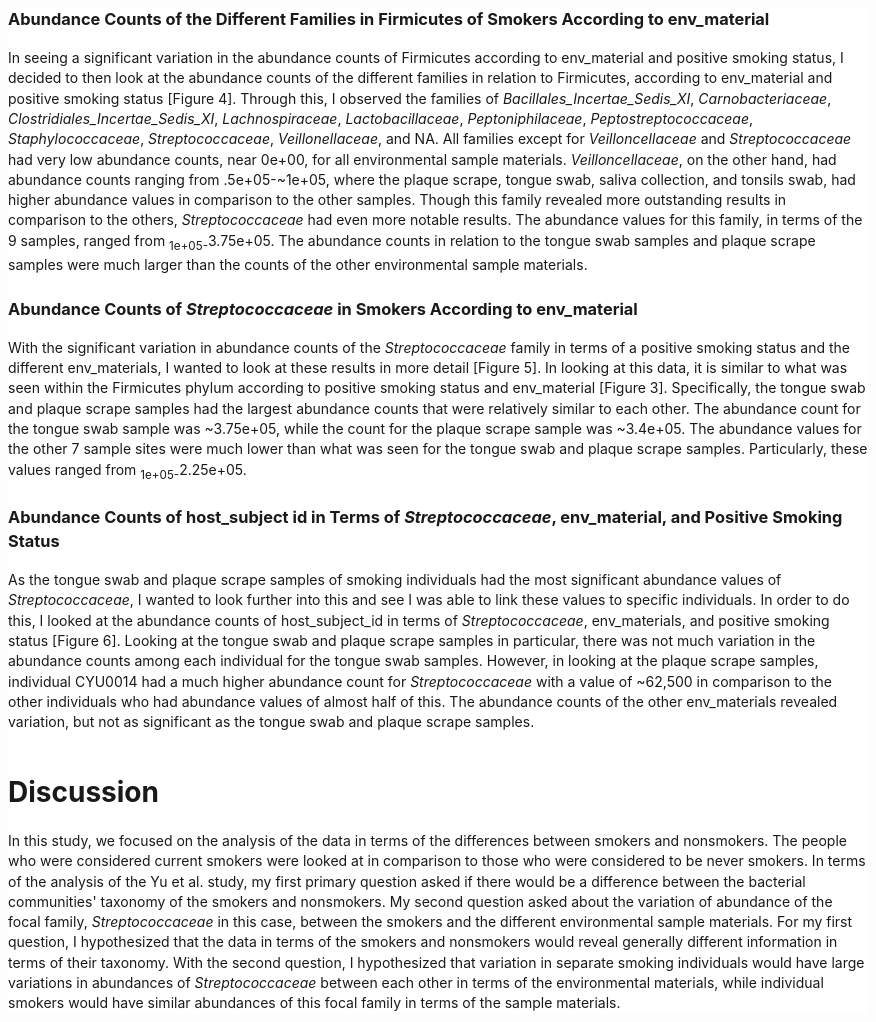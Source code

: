 ### Abundance Counts of the Different Families in Firmicutes of Smokers According to env\_material

In seeing a significant variation in the abundance counts of Firmicutes according to env\_material and positive smoking status, I decided to then look at the abundance counts of the different families in relation to Firmicutes, according to env\_material and positive smoking status \[Figure 4\]. Through this, I observed the families of *Bacillales\_Incertae\_Sedis\_XI*, *Carnobacteriaceae*, *Clostridiales\_Incertae\_Sedis\_XI*, *Lachnospiraceae*, *Lactobacillaceae*, *Peptoniphilaceae*, *Peptostreptococcaceae*, *Staphylococcaceae*, *Streptococcaceae*, *Veillonellaceae*, and NA. All families except for *Veilloncellaceae* and *Streptococcaceae* had very low abundance counts, near 0e+00, for all environmental sample materials. *Veilloncellaceae*, on the other hand, had abundance counts ranging from .5e+05-~1e+05, where the plaque scrape, tongue swab, saliva collection, and tonsils swab, had higher abundance values in comparison to the other samples. Though this family revealed more outstanding results in comparison to the others, *Streptococcaceae* had even more notable results. The abundance values for this family, in terms of the 9 samples, ranged from <sub>1e+05-</sub>3.75e+05. The abundance counts in relation to the tongue swab samples and plaque scrape samples were much larger than the counts of the other environmental sample materials.

### Abundance Counts of *Streptococcaceae* in Smokers According to env\_material

With the significant variation in abundance counts of the *Streptococcaceae* family in terms of a positive smoking status and the different env\_materials, I wanted to look at these results in more detail \[Figure 5\]. In looking at this data, it is similar to what was seen within the Firmicutes phylum according to positive smoking status and env\_material \[Figure 3\]. Specifically, the tongue swab and plaque scrape samples had the largest abundance counts that were relatively similar to each other. The abundance count for the tongue swab sample was ~3.75e+05, while the count for the plaque scrape sample was ~3.4e+05. The abundance values for the other 7 sample sites were much lower than what was seen for the tongue swab and plaque scrape samples. Particularly, these values ranged from <sub>1e+05-</sub>2.25e+05.

### Abundance Counts of host\_subject id in Terms of *Streptococcaceae*, env\_material, and Positive Smoking Status

As the tongue swab and plaque scrape samples of smoking individuals had the most significant abundance values of *Streptococcaceae*, I wanted to look further into this and see I was able to link these values to specific individuals. In order to do this, I looked at the abundance counts of host\_subject\_id in terms of *Streptococcaceae*, env\_materials, and positive smoking status \[Figure 6\]. Looking at the tongue swab and plaque scrape samples in particular, there was not much variation in the abundance counts among each individual for the tongue swab samples. However, in looking at the plaque scrape samples, individual CYU0014 had a much higher abundance count for *Streptococcaceae* with a value of ~62,500 in comparison to the other individuals who had abundance values of almost half of this. The abundance counts of the other env\_materials revealed variation, but not as significant as the tongue swab and plaque scrape samples.

Discussion
==========

In this study, we focused on the analysis of the data in terms of the differences between smokers and nonsmokers. The people who were considered current smokers were looked at in comparison to those who were considered to be never smokers. In terms of the analysis of the Yu et al. study, my first primary question asked if there would be a difference between the bacterial communities' taxonomy of the smokers and nonsmokers. My second question asked about the variation of abundance of the focal family, *Streptococcaceae* in this case, between the smokers and the different environmental sample materials. For my first question, I hypothesized that the data in terms of the smokers and nonsmokers would reveal generally different information in terms of their taxonomy. With the second question, I hypothesized that variation in separate smoking individuals would have large variations in abundances of *Streptococcaceae* between each other in terms of the environmental materials, while individual smokers would have similar abundances of this focal family in terms of the sample materials.
